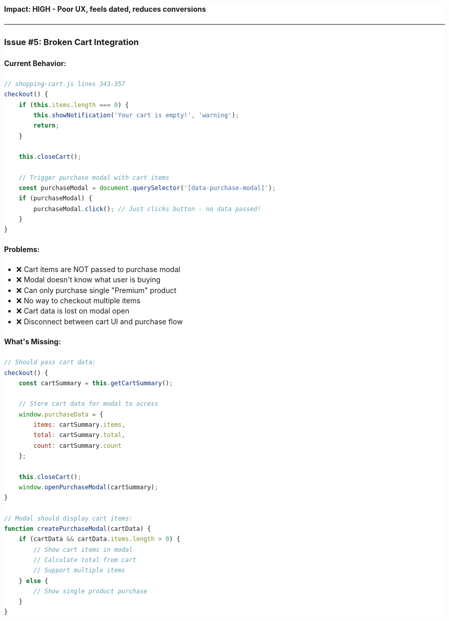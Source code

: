 #### Impact: **HIGH** - Poor UX, feels dated, reduces conversions

---

### **Issue #5: Broken Cart Integration**

#### Current Behavior:
```javascript
// shopping-cart.js lines 343-357
checkout() {
    if (this.items.length === 0) {
        this.showNotification('Your cart is empty!', 'warning');
        return;
    }
    
    this.closeCart();
    
    // Trigger purchase modal with cart items
    const purchaseModal = document.querySelector('[data-purchase-modal]');
    if (purchaseModal) {
        purchaseModal.click(); // Just clicks button - no data passed!
    }
}
```

#### Problems:
- ❌ Cart items are NOT passed to purchase modal
- ❌ Modal doesn't know what user is buying
- ❌ Can only purchase single "Premium" product
- ❌ No way to checkout multiple items
- ❌ Cart data is lost on modal open
- ❌ Disconnect between cart UI and purchase flow

#### What's Missing:
```javascript
// Should pass cart data:
checkout() {
    const cartSummary = this.getCartSummary();
    
    // Store cart data for modal to access
    window.purchaseData = {
        items: cartSummary.items,
        total: cartSummary.total,
        count: cartSummary.count
    };
    
    this.closeCart();
    window.openPurchaseModal(cartSummary);
}

// Modal should display cart items:
function createPurchaseModal(cartData) {
    if (cartData && cartData.items.length > 0) {
        // Show cart items in modal
        // Calculate total from cart
        // Support multiple items
    } else {
        // Show single product purchase
    }
}
```
